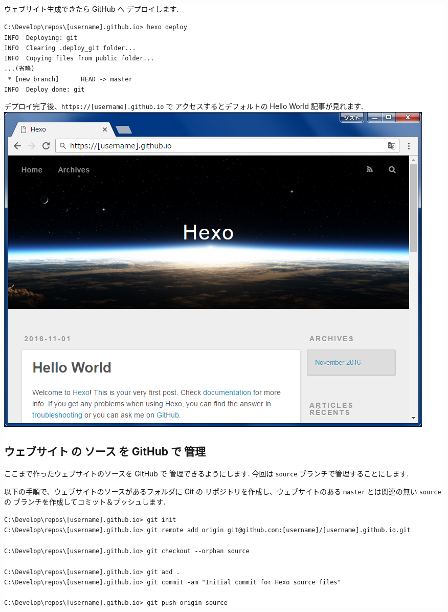 ウェブサイト生成できたら GitHub へ デプロイします.
```shell-session
C:\Develop\repos\[username].github.io> hexo deploy
INFO  Deploying: git
INFO  Clearing .deploy_git folder...
INFO  Copying files from public folder...
...(省略)
 * [new branch]      HEAD -> master
INFO  Deploy done: git
```

デプロイ完了後、`https://[username].github.io` で アクセスするとデフォルトの Hello World 記事が見れます.
![](/assets/hexo/hexo-3.2-hello-world.png "Hexo")


## ウェブサイト の ソース を GitHub で 管理
ここまで作ったウェブサイトのソースを GitHub で 管理できるようにします. 今回は `source` ブランチで管理することにします.

以下の手順で、ウェブサイトのソースがあるフォルダに Git の リポジトリを作成し、ウェブサイトのある `master` とは関連の無い `source` の ブランチを作成してコミット＆プッシュします.
```shell-session
C:\Develop\repos\[username].github.io> git init
C:\Develop\repos\[username].github.io> git remote add origin git@github.com:[username]/[username].github.io.git

C:\Develop\repos\[username].github.io> git checkout --orphan source

C:\Develop\repos\[username].github.io> git add .
C:\Develop\repos\[username].github.io> git commit -am "Initial commit for Hexo source files"

C:\Develop\repos\[username].github.io> git push origin source
```
